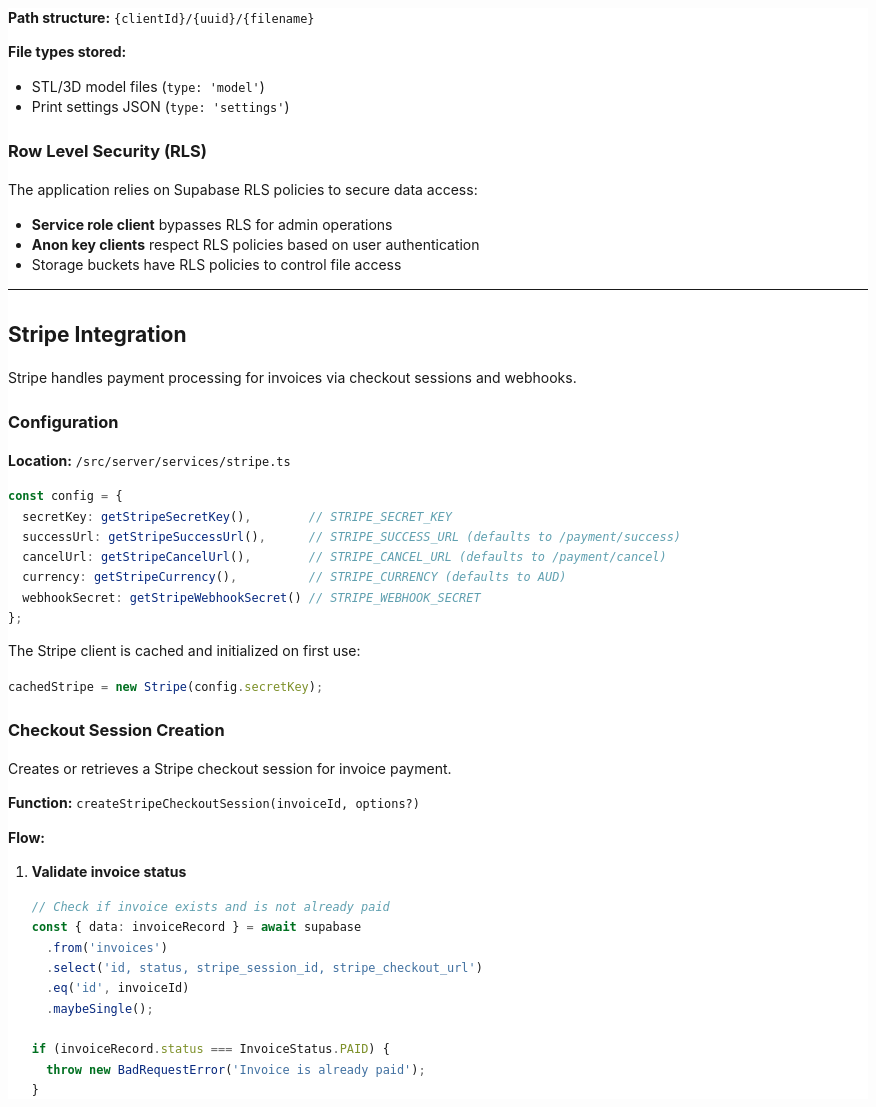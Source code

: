 **Path structure:** `{clientId}/{uuid}/{filename}`

**File types stored:**
- STL/3D model files (`type: 'model'`)
- Print settings JSON (`type: 'settings'`)

### Row Level Security (RLS)

The application relies on Supabase RLS policies to secure data access:

- **Service role client** bypasses RLS for admin operations
- **Anon key clients** respect RLS policies based on user authentication
- Storage buckets have RLS policies to control file access

---

## Stripe Integration

Stripe handles payment processing for invoices via checkout sessions and webhooks.

### Configuration

**Location:** `/src/server/services/stripe.ts`

```typescript
const config = {
  secretKey: getStripeSecretKey(),        // STRIPE_SECRET_KEY
  successUrl: getStripeSuccessUrl(),      // STRIPE_SUCCESS_URL (defaults to /payment/success)
  cancelUrl: getStripeCancelUrl(),        // STRIPE_CANCEL_URL (defaults to /payment/cancel)
  currency: getStripeCurrency(),          // STRIPE_CURRENCY (defaults to AUD)
  webhookSecret: getStripeWebhookSecret() // STRIPE_WEBHOOK_SECRET
};
```

The Stripe client is cached and initialized on first use:

```typescript
cachedStripe = new Stripe(config.secretKey);
```

### Checkout Session Creation

Creates or retrieves a Stripe checkout session for invoice payment.

**Function:** `createStripeCheckoutSession(invoiceId, options?)`

**Flow:**

1. **Validate invoice status**
   ```typescript
   // Check if invoice exists and is not already paid
   const { data: invoiceRecord } = await supabase
     .from('invoices')
     .select('id, status, stripe_session_id, stripe_checkout_url')
     .eq('id', invoiceId)
     .maybeSingle();

   if (invoiceRecord.status === InvoiceStatus.PAID) {
     throw new BadRequestError('Invoice is already paid');
   }
   ```
